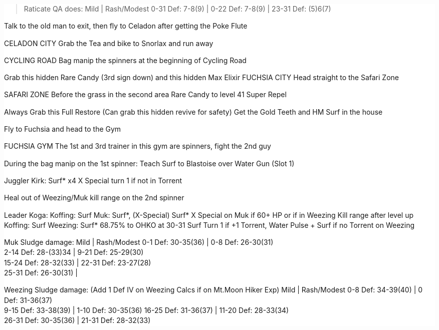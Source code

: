 
> Raticate QA does:	
Mild				|	Rash/Modest 
0-31 Def: 	7-8(9)		|	0-22 	Def: 	7-8(9)
				|	23-31 	Def: 	(5)6(7)

Talk to the old man to exit, then fly to Celadon after getting the Poke Flute

CELADON CITY
Grab the Tea and bike to Snorlax and run away

CYCLING ROAD
Bag manip the spinners at the beginning of Cycling Road

Grab this hidden Rare Candy (3rd sign down) and this hidden Max Elixir
FUCHSIA CITY
Head straight to the Safari Zone

SAFARI ZONE
Before the grass in the second area
Rare Candy to level 41
Super Repel

Always Grab this Full Restore		(Can grab this hidden revive for safety)
Get the Gold Teeth and HM Surf in the house 

Fly to Fuchsia and head to the Gym

FUCHSIA GYM
The 1st and 3rd trainer in this gym are spinners, fight the 2nd guy

During the bag manip on the 1st spinner:
Teach Surf to Blastoise over Water Gun (Slot 1)

Juggler Kirk: Surf* x4
X Special turn 1 if not in Torrent

Heal out of Weezing/Muk kill range on the 2nd spinner

Leader Koga: 
	Koffing: Surf
	Muk: Surf*, (X-Special) Surf*
X Special on Muk if 60+ HP or if in Weezing Kill range after level up
	Koffing: Surf
	Weezing: Surf*
68.75% to OHKO at 30-31
Surf Turn 1 if +1 Torrent, Water Pulse + Surf if no Torrent on Weezing

Muk Sludge damage:
Mild					|	Rash/Modest
0-1 	Def: 	30-35(36)		|	0-8 	Def: 	26-30(31)	
2-14 	Def: 	28-(33)34		|	9-21 	Def: 	25-29(30)	
15-24 	Def: 	28-32(33)		|	22-31 	Def: 	23-27(28)	
25-31 	Def: 	26-30(31)		|	

Weezing Sludge damage: (Add 1 Def IV on Weezing Calcs if on Mt.Moon Hiker Exp)
Mild					|	Rash/Modest
0-8 	Def: 	34-39(40)		|	0 	Def: 	31-36(37)	
9-15 	Def: 	33-38(39)		|	1-10 	Def: 	30-35(36)
16-25 	Def: 	31-36(37)		|	11-20 	Def: 	28-33(34)	
26-31 	Def: 	30-35(36)		|	21-31 	Def: 	28-32(33)	
